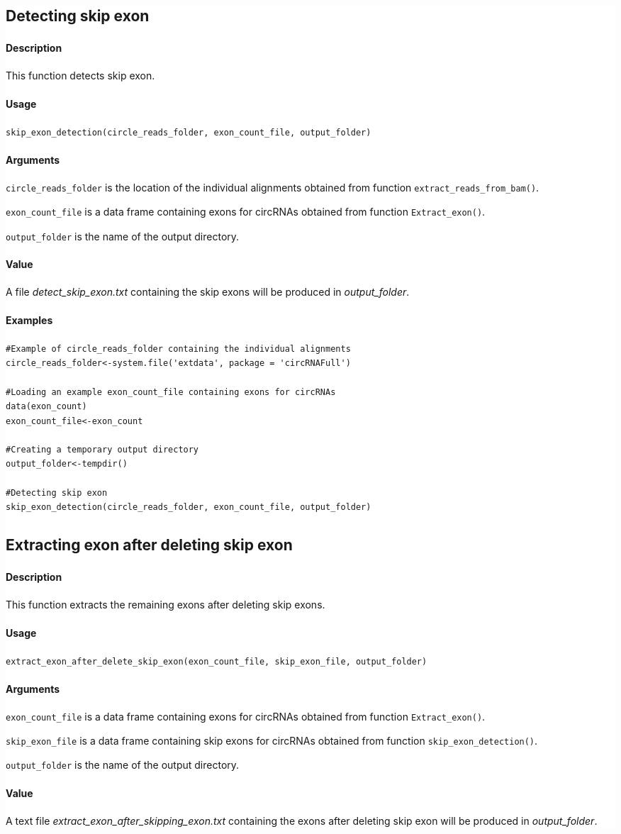 ## Detecting skip exon
#### Description

This function detects skip exon.

#### Usage

    skip_exon_detection(circle_reads_folder, exon_count_file, output_folder)

#### Arguments

`circle_reads_folder` is the location of the individual alignments obtained from function `extract_reads_from_bam()`.

`exon_count_file` is a data frame containing exons for circRNAs obtained from function `Extract_exon()`.

`output_folder` is the name of the output directory.

#### Value
 A file *detect_skip_exon.txt* containing the skip exons will be produced in *output_folder*.
 
#### Examples
    #Example of circle_reads_folder containing the individual alignments
    circle_reads_folder<-system.file('extdata', package = 'circRNAFull')
    
    #Loading an example exon_count_file containing exons for circRNAs
    data(exon_count)
    exon_count_file<-exon_count
    
    #Creating a temporary output directory
    output_folder<-tempdir()
    
    #Detecting skip exon
    skip_exon_detection(circle_reads_folder, exon_count_file, output_folder)
   
## Extracting exon after deleting skip exon
#### Description
This function extracts the remaining exons after deleting skip exons.

#### Usage
    extract_exon_after_delete_skip_exon(exon_count_file, skip_exon_file, output_folder)

#### Arguments

`exon_count_file` is a data frame containing exons for circRNAs obtained from function `Extract_exon()`.

`skip_exon_file` is a data frame containing skip exons for circRNAs obtained from function `skip_exon_detection()`.

`output_folder` is the name of the output directory.

#### Value
A text file *extract_exon_after_skipping_exon.txt* containing the exons after deleting skip exon will be produced in *output_folder*.
